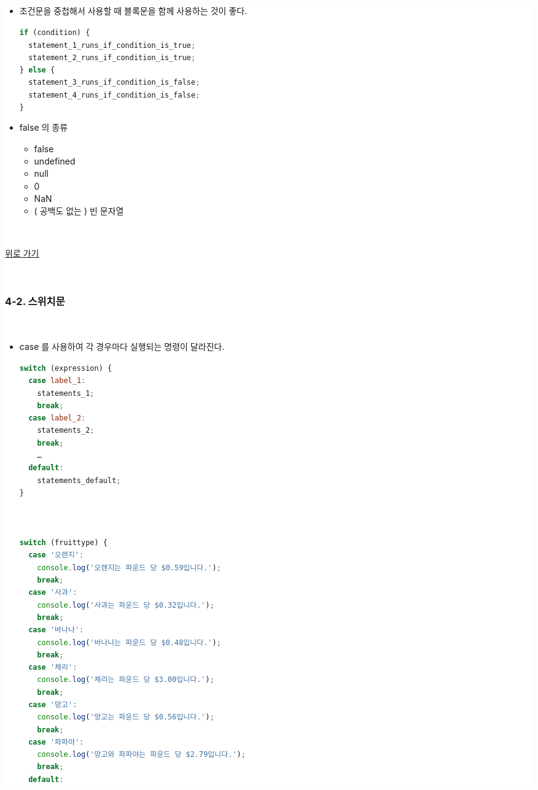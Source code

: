 - 조건문을 중첩해서 사용할 때 블록문을 함께 사용하는 것이 좋다.

  ```javascript
  if (condition) {
    statement_1_runs_if_condition_is_true;
    statement_2_runs_if_condition_is_true;
  } else {
    statement_3_runs_if_condition_is_false;
    statement_4_runs_if_condition_is_false;
  }
  ```

- false 의 종류
  - false
  - undefined
  - null
  - 0
  - NaN
  - ( 공백도 없는 ) 빈 문자열

<br>

[위로 가기](#목차)

<br>

### 4-2. 스위치문

<br>

- case 를 사용하여 각 경우마다 실행되는 명령이 달라진다.

  ```javascript
  switch (expression) {
    case label_1:
      statements_1;
      break;
    case label_2:
      statements_2;
      break;
      …
    default:
      statements_default;
  }
  
  
  
  switch (fruittype) {
    case '오렌지':
      console.log('오렌지는 파운드 당 $0.59입니다.');
      break;
    case '사과':
      console.log('사과는 파운드 당 $0.32입니다.');
      break;
    case '바나나':
      console.log('바나나는 파운드 당 $0.48입니다.');
      break;
    case '체리':
      console.log('체리는 파운드 당 $3.00입니다.');
      break;
    case '망고':
      console.log('망고는 파운드 당 $0.56입니다.');
      break;
    case '파파야':
      console.log('망고와 파파야는 파운드 당 $2.79입니다.');
      break;
    default:
  ```